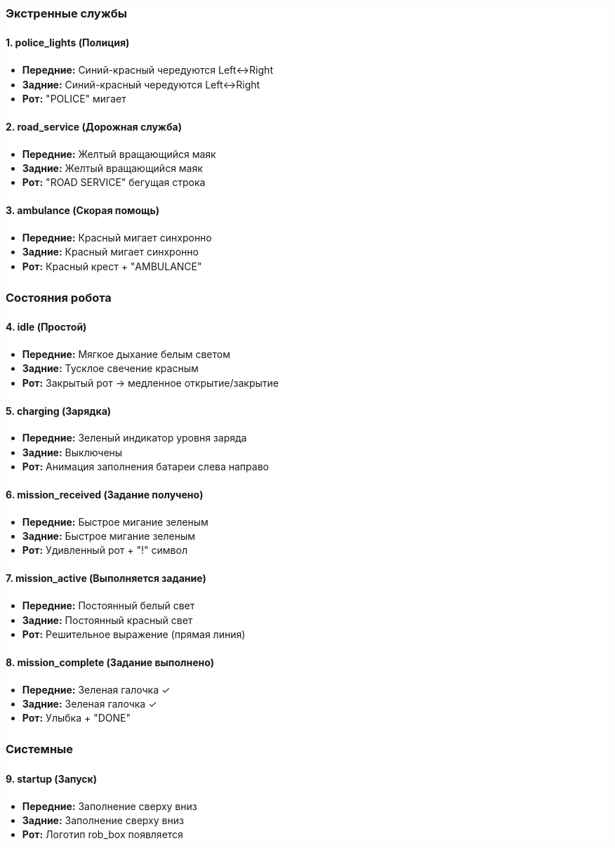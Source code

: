 ### Экстренные службы

#### 1. police_lights (Полиция)
- **Передние:** Синий-красный чередуются Left↔Right
- **Задние:** Синий-красный чередуются Left↔Right
- **Рот:** "POLICE" мигает

#### 2. road_service (Дорожная служба)
- **Передние:** Желтый вращающийся маяк
- **Задние:** Желтый вращающийся маяк
- **Рот:** "ROAD SERVICE" бегущая строка

#### 3. ambulance (Скорая помощь)
- **Передние:** Красный мигает синхронно
- **Задние:** Красный мигает синхронно
- **Рот:** Красный крест + "AMBULANCE"

### Состояния робота

#### 4. idle (Простой)
- **Передние:** Мягкое дыхание белым светом
- **Задние:** Тусклое свечение красным
- **Рот:** Закрытый рот → медленное открытие/закрытие

#### 5. charging (Зарядка)
- **Передние:** Зеленый индикатор уровня заряда
- **Задние:** Выключены
- **Рот:** Анимация заполнения батареи слева направо

#### 6. mission_received (Задание получено)
- **Передние:** Быстрое мигание зеленым
- **Задние:** Быстрое мигание зеленым
- **Рот:** Удивленный рот + "!" символ

#### 7. mission_active (Выполняется задание)
- **Передние:** Постоянный белый свет
- **Задние:** Постоянный красный свет
- **Рот:** Решительное выражение (прямая линия)

#### 8. mission_complete (Задание выполнено)
- **Передние:** Зеленая галочка ✓
- **Задние:** Зеленая галочка ✓
- **Рот:** Улыбка + "DONE"

### Системные

#### 9. startup (Запуск)
- **Передние:** Заполнение сверху вниз
- **Задние:** Заполнение сверху вниз
- **Рот:** Логотип rob_box появляется
